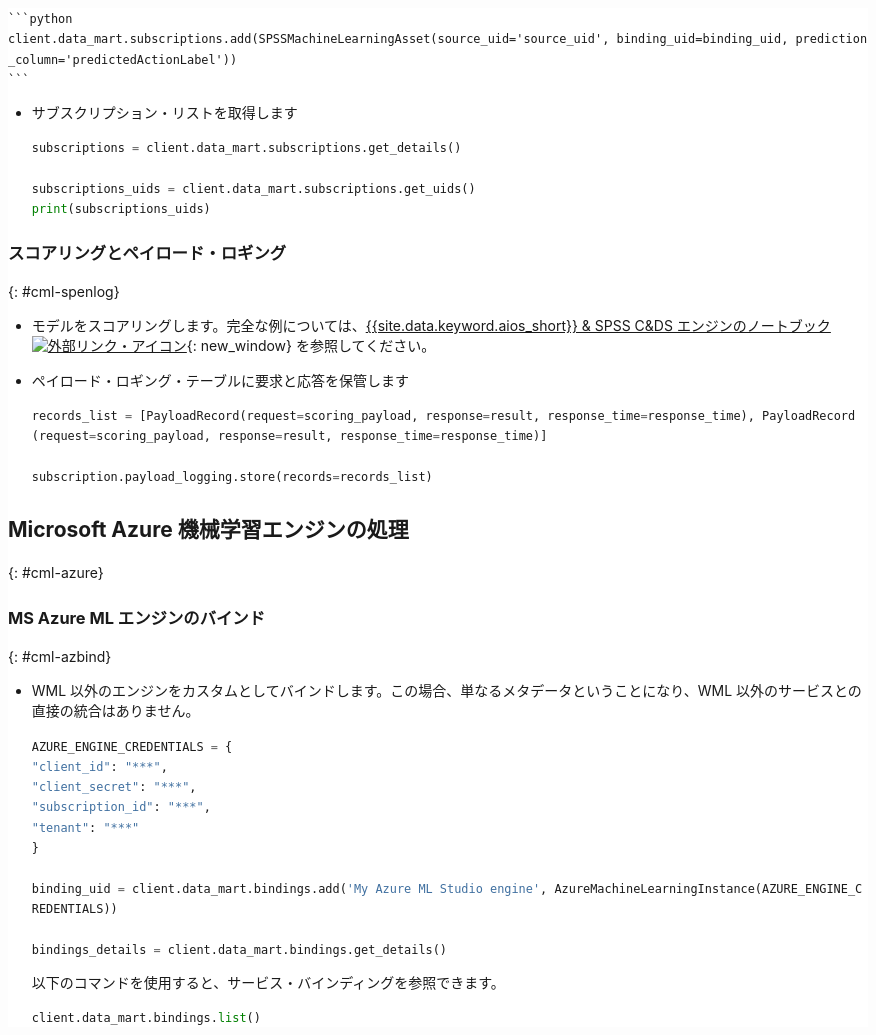     ```python
    client.data_mart.subscriptions.add(SPSSMachineLearningAsset(source_uid='source_uid', binding_uid=binding_uid, prediction_column='predictedActionLabel'))
    ```

- サブスクリプション・リストを取得します

    ```python
    subscriptions = client.data_mart.subscriptions.get_details()

    subscriptions_uids = client.data_mart.subscriptions.get_uids()
    print(subscriptions_uids)
    ```

### スコアリングとペイロード・ロギング
{: #cml-spenlog}

- モデルをスコアリングします。完全な例については、[{{site.data.keyword.aios_short}} & SPSS C&DS エンジンのノートブック ![外部リンク・アイコン](../../icons/launch-glyph.svg "外部リンク・アイコン")](https://github.com/pmservice/ai-openscale-tutorials/blob/master/notebooks/AI%20OpenScale%20and%20SPSS%20C%26DS%20Engine.ipynb){: new_window} を参照してください。

- ペイロード・ロギング・テーブルに要求と応答を保管します

    ```python
    records_list = [PayloadRecord(request=scoring_payload, response=result, response_time=response_time), PayloadRecord(request=scoring_payload, response=result, response_time=response_time)]

    subscription.payload_logging.store(records=records_list)
    ```



## Microsoft Azure 機械学習エンジンの処理
{: #cml-azure}

### MS Azure ML エンジンのバインド
{: #cml-azbind}

- WML 以外のエンジンをカスタムとしてバインドします。この場合、単なるメタデータということになり、WML 以外のサービスとの直接の統合はありません。

    ```python
    AZURE_ENGINE_CREDENTIALS = {
    "client_id": "***",
    "client_secret": "***",
    "subscription_id": "***",
    "tenant": "***"
    }

    binding_uid = client.data_mart.bindings.add('My Azure ML Studio engine', AzureMachineLearningInstance(AZURE_ENGINE_CREDENTIALS))

    bindings_details = client.data_mart.bindings.get_details()
    ```
  以下のコマンドを使用すると、サービス・バインディングを参照できます。

    ```python
    client.data_mart.bindings.list()
    ```

